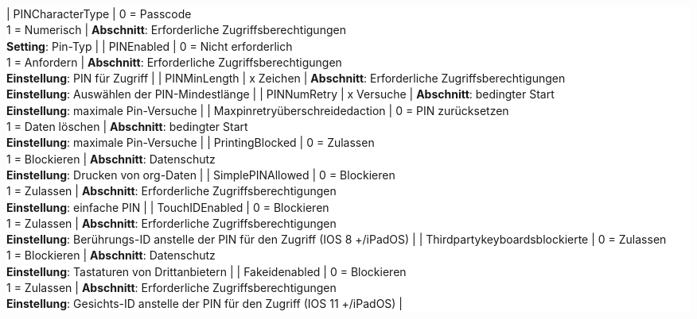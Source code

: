 | PINCharacterType            | 0 = Passcode<br>1 = Numerisch                                                                                                                                                                                                                                                                                                         | **Abschnitt**: Erforderliche Zugriffsberechtigungen<br>**Setting**: Pin-Typ                                                                                                                                                                                     |
| PINEnabled                  | 0 = Nicht erforderlich<br>1 = Anfordern                                                                                                                                                                                                                                                                                           | **Abschnitt**: Erforderliche Zugriffsberechtigungen<br>**Einstellung**: PIN für Zugriff                                                                                                                                                         |
| PINMinLength                | x Zeichen                                                                                                                                                                                                                                                                                                | **Abschnitt**: Erforderliche Zugriffsberechtigungen<br>**Einstellung**: Auswählen der PIN-Mindestlänge                                                                                                                                                                     |
| PINNumRetry                 | x Versuche                                                                                                                                                                                                                                                                                                  | **Abschnitt**: bedingter Start<br>**Einstellung**: maximale Pin-Versuche                                                                                                                                            |
| Maxpinretryüberschreidedaction                 | 0 = PIN zurücksetzen<br>1 = Daten löschen                                                                                                                                                                                                                                                                                                  | **Abschnitt**: bedingter Start<br>**Einstellung**: maximale Pin-Versuche                                                                                                                                            |
| PrintingBlocked             | 0 = Zulassen<br>1 = Blockieren                                                                                                                                                                                                                                                                                           | **Abschnitt**: Datenschutz<br>**Einstellung**: Drucken von org-Daten                                                                                                                                                      |
| SimplePINAllowed            | 0 = Blockieren<br>1 = Zulassen                                                                                                                                                                                                                                                                                           | **Abschnitt**: Erforderliche Zugriffsberechtigungen<br>**Einstellung**: einfache PIN                                                                                                                                                               |
| TouchIDEnabled              | 0 = Blockieren<br>1 = Zulassen                                                                                                                                                                                                                                                                                           | **Abschnitt**: Erforderliche Zugriffsberechtigungen<br>**Einstellung**: Berührungs-ID anstelle der PIN für den Zugriff (IOS 8 +/iPadOS)                                                                                                                                      |
| Thirdpartykeyboardsblockierte              | 0 = Zulassen<br>1 = Blockieren                                                                                                                                                                                                                                                                                           | **Abschnitt**: Datenschutz<br>**Einstellung**: Tastaturen von Drittanbietern                                                                                                                                      |
| Fakeidenabled              | 0 = Blockieren<br>1 = Zulassen                                                                                                                                                                                                                                                                                           | **Abschnitt**: Erforderliche Zugriffsberechtigungen<br>**Einstellung**: Gesichts-ID anstelle der PIN für den Zugriff (IOS 11 +/iPadOS)                                                                                                                                      |